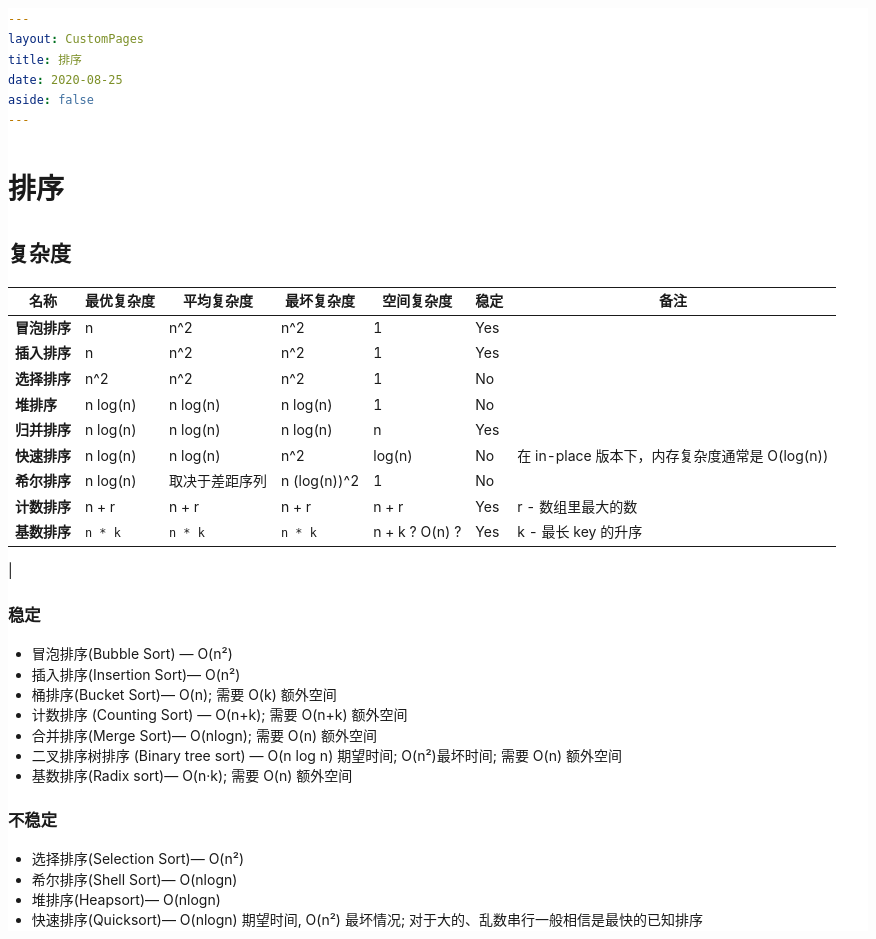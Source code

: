 ```yaml
---
layout: CustomPages
title: 排序
date: 2020-08-25
aside: false
---
```


# 排序

## 复杂度

| 名称         | 最优复杂度 | 平均复杂度     | 最坏复杂度   | 空间复杂度     | 稳定 | 备注                                           |
| ------------ | ---------- | -------------- | ------------ | -------------- | ---- | ---------------------------------------------- |
| **冒泡排序** | n          | n^2            | n^2          | 1              | Yes  |                                                |
| **插入排序** | n          | n^2            | n^2          | 1              | Yes  |                                                |
| **选择排序** | n^2        | n^2            | n^2          | 1              | No   |                                                |
| **堆排序**   | n log(n)   | n log(n)       | n log(n)     | 1              | No   |                                                |
| **归并排序** | n log(n)   | n log(n)       | n log(n)     | n              | Yes  |                                                |
| **快速排序** | n log(n)   | n log(n)       | n^2          | log(n)         | No   | 在 in-place 版本下，内存复杂度通常是 O(log(n)) |
| **希尔排序** | n log(n)   | 取决于差距序列 | n (log(n))^2 | 1              | No   |                                                |
| **计数排序** | n + r      | n + r          | n + r        | n + r          | Yes  | r - 数组里最大的数                             |
| **基数排序** | `n * k`    | `n * k`        | `n * k`      | n + k ? O(n) ? | Yes  | k - 最长 key 的升序                            |

|

### 稳定

- 冒泡排序(Bubble Sort) — O(n²)
- 插入排序(Insertion Sort)— O(n²)
- 桶排序(Bucket Sort)— O(n); 需要 O(k) 额外空间
- 计数排序 (Counting Sort) — O(n+k); 需要 O(n+k) 额外空间
- 合并排序(Merge Sort)— O(nlogn); 需要 O(n) 额外空间
- 二叉排序树排序 (Binary tree sort) — O(n log n) 期望时间; O(n²)最坏时间; 需要 O(n) 额外空间
- 基数排序(Radix sort)— O(n·k); 需要 O(n) 额外空间

### 不稳定

- 选择排序(Selection Sort)— O(n²)
- 希尔排序(Shell Sort)— O(nlogn)
- 堆排序(Heapsort)— O(nlogn)
- 快速排序(Quicksort)— O(nlogn) 期望时间, O(n²) 最坏情况; 对于大的、乱数串行一般相信是最快的已知排序

